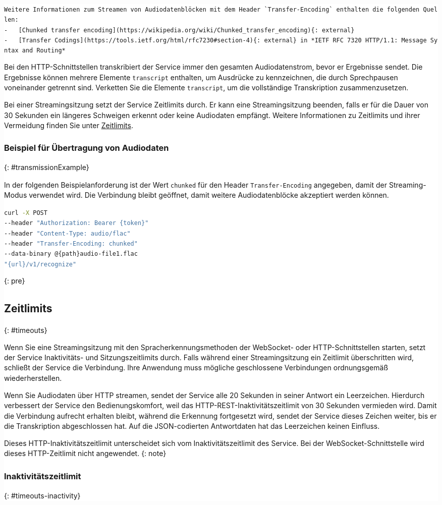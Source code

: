     Weitere Informationen zum Streamen von Audiodatenblöcken mit dem Header `Transfer-Encoding` enthalten die folgenden Quellen:
    -   [Chunked transfer encoding](https://wikipedia.org/wiki/Chunked_transfer_encoding){: external}
    -   [Transfer Codings](https://tools.ietf.org/html/rfc7230#section-4){: external} in *IETF RFC 7320 HTTP/1.1: Message Syntax and Routing*

Bei den HTTP-Schnittstellen transkribiert der Service immer den gesamten Audiodatenstrom, bevor er Ergebnisse sendet. Die Ergebnisse können mehrere Elemente `transcript` enthalten, um Ausdrücke zu kennzeichnen, die durch Sprechpausen voneinander getrennt sind. Verketten Sie die Elemente `transcript`, um die vollständige Transkription zusammenzusetzen.

Bei einer Streamingsitzung setzt der Service Zeitlimits durch. Er kann eine Streamingsitzung beenden, falls er für die Dauer von 30 Sekunden ein längeres Schweigen erkennt oder keine Audiodaten empfängt. Weitere Informationen zu Zeitlimits und ihrer Vermeidung finden Sie unter [Zeitlimits](#timeouts).

### Beispiel für Übertragung von Audiodaten
{: #transmissionExample}

In der folgenden Beispielanforderung ist der Wert `chunked` für den Header `Transfer-Encoding` angegeben, damit der Streaming-Modus verwendet wird. Die Verbindung bleibt geöffnet, damit weitere Audiodatenblöcke akzeptiert werden können.

```bash
curl -X POST
--header "Authorization: Bearer {token}"
--header "Content-Type: audio/flac"
--header "Transfer-Encoding: chunked"
--data-binary @{path}audio-file1.flac
"{url}/v1/recognize"
```
{: pre}

## Zeitlimits
{: #timeouts}

Wenn Sie eine Streamingsitzung mit den Spracherkennungsmethoden der WebSocket- oder HTTP-Schnittstellen starten, setzt der Service Inaktivitäts- und Sitzungszeitlimits durch. Falls während einer Streamingsitzung ein Zeitlimit überschritten wird, schließt der Service die Verbindung. Ihre Anwendung muss mögliche geschlossene Verbindungen ordnungsgemäß wiederherstellen.

Wenn Sie Audiodaten über HTTP streamen, sendet der Service alle 20 Sekunden in seiner Antwort ein Leerzeichen. Hierdurch verbessert der Service den Bedienungskomfort, weil das HTTP-REST-Inaktivitätszeitlimit von 30 Sekunden vermieden wird. Damit die Verbindung aufrecht erhalten bleibt, während die Erkennung fortgesetzt wird, sendet der Service dieses Zeichen weiter, bis er die Transkription abgeschlossen hat. Auf die JSON-codierten Antwortdaten hat das Leerzeichen keinen Einfluss.

Dieses HTTP-Inaktivitätszeitlimit unterscheidet sich vom Inaktivitätszeitlimit des Service. Bei der WebSocket-Schnittstelle wird dieses HTTP-Zeitlimit nicht angewendet.
{: note}

### Inaktivitätszeitlimit
{: #timeouts-inactivity}
